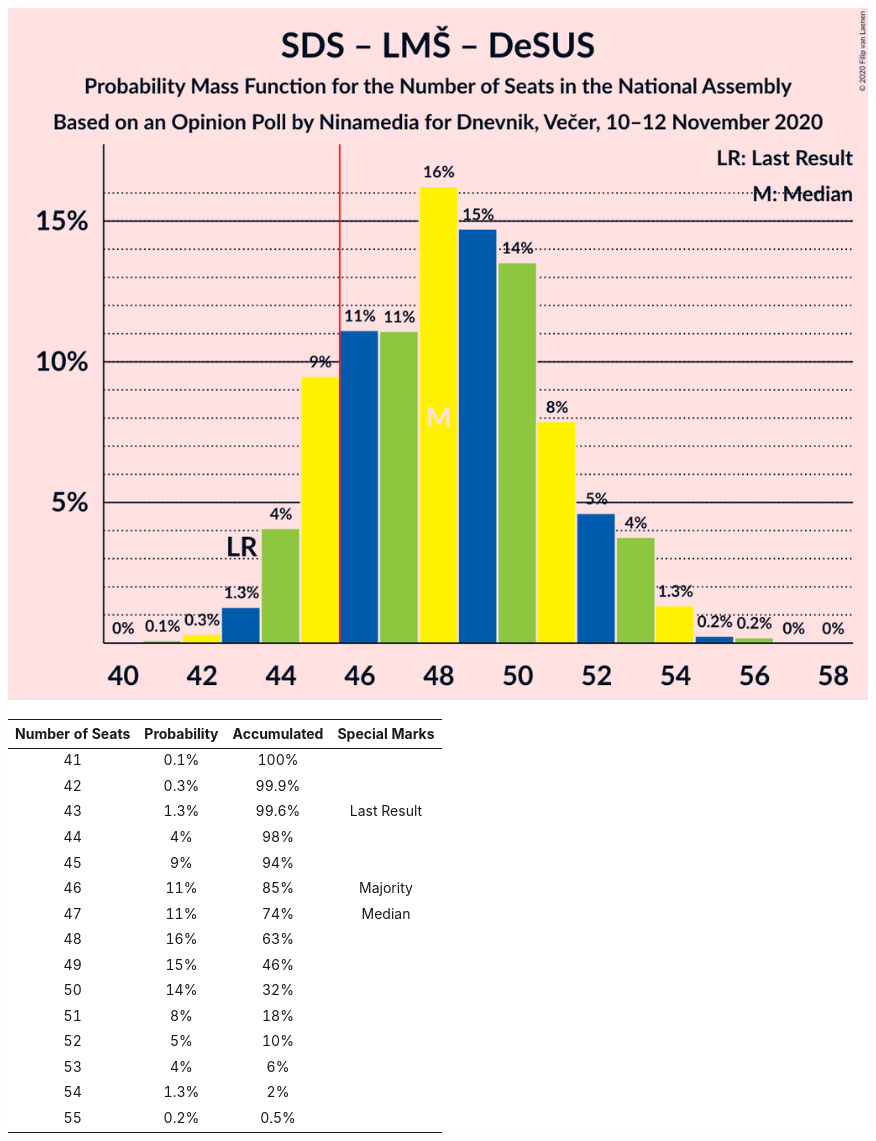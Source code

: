 ![Graph with seats probability mass function not yet produced](2020-11-12-Ninamedia-coalitions-seats-pmf-sds–lmš–desus.png "Seats Probability Mass Function")

| Number of Seats | Probability | Accumulated | Special Marks |
|:---------------:|:-----------:|:-----------:|:-------------:|
| 41 | 0.1% | 100% |  |
| 42 | 0.3% | 99.9% |  |
| 43 | 1.3% | 99.6% | Last Result |
| 44 | 4% | 98% |  |
| 45 | 9% | 94% |  |
| 46 | 11% | 85% | Majority |
| 47 | 11% | 74% | Median |
| 48 | 16% | 63% |  |
| 49 | 15% | 46% |  |
| 50 | 14% | 32% |  |
| 51 | 8% | 18% |  |
| 52 | 5% | 10% |  |
| 53 | 4% | 6% |  |
| 54 | 1.3% | 2% |  |
| 55 | 0.2% | 0.5% |  |